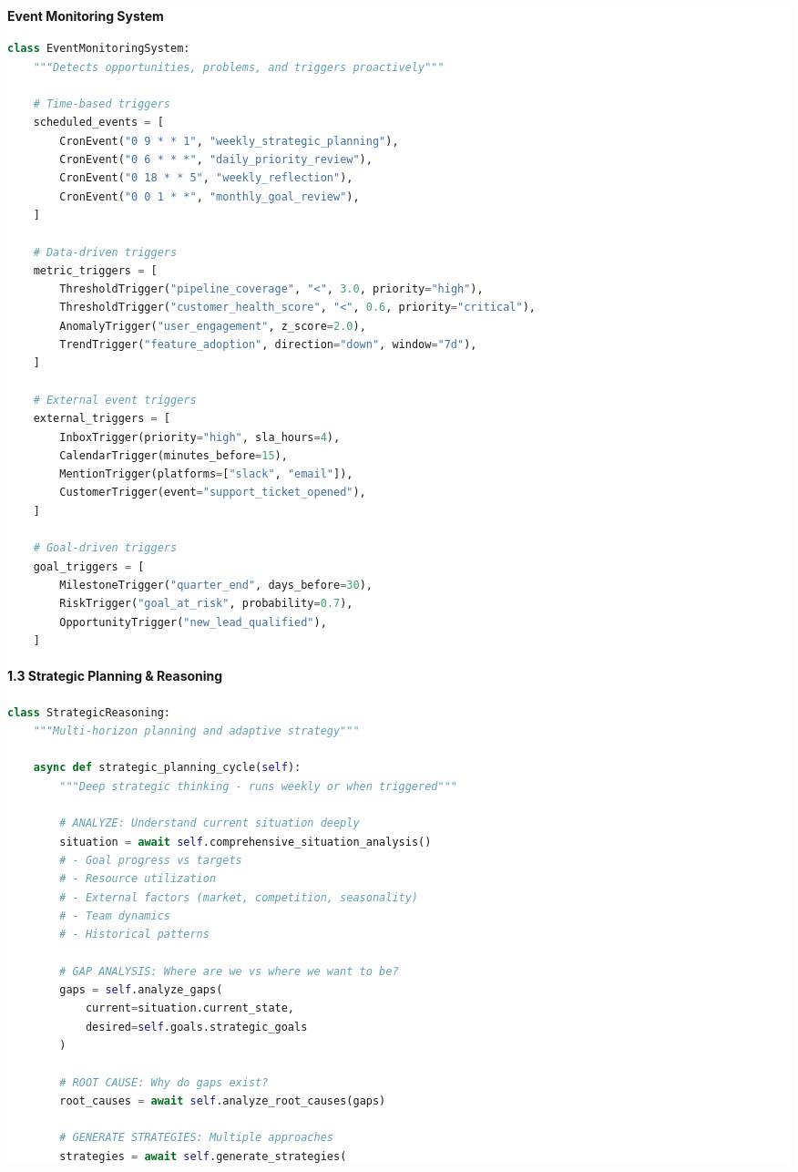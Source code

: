 **Event Monitoring System**
```python
class EventMonitoringSystem:
    """Detects opportunities, problems, and triggers proactively"""

    # Time-based triggers
    scheduled_events = [
        CronEvent("0 9 * * 1", "weekly_strategic_planning"),
        CronEvent("0 6 * * *", "daily_priority_review"),
        CronEvent("0 18 * * 5", "weekly_reflection"),
        CronEvent("0 0 1 * *", "monthly_goal_review"),
    ]

    # Data-driven triggers
    metric_triggers = [
        ThresholdTrigger("pipeline_coverage", "<", 3.0, priority="high"),
        ThresholdTrigger("customer_health_score", "<", 0.6, priority="critical"),
        AnomalyTrigger("user_engagement", z_score=2.0),
        TrendTrigger("feature_adoption", direction="down", window="7d"),
    ]

    # External event triggers
    external_triggers = [
        InboxTrigger(priority="high", sla_hours=4),
        CalendarTrigger(minutes_before=15),
        MentionTrigger(platforms=["slack", "email"]),
        CustomerTrigger(event="support_ticket_opened"),
    ]

    # Goal-driven triggers
    goal_triggers = [
        MilestoneTrigger("quarter_end", days_before=30),
        RiskTrigger("goal_at_risk", probability=0.7),
        OpportunityTrigger("new_lead_qualified"),
    ]
```

#### 1.3 Strategic Planning & Reasoning

```python
class StrategicReasoning:
    """Multi-horizon planning and adaptive strategy"""

    async def strategic_planning_cycle(self):
        """Deep strategic thinking - runs weekly or when triggered"""

        # ANALYZE: Understand current situation deeply
        situation = await self.comprehensive_situation_analysis()
        # - Goal progress vs targets
        # - Resource utilization
        # - External factors (market, competition, seasonality)
        # - Team dynamics
        # - Historical patterns

        # GAP ANALYSIS: Where are we vs where we want to be?
        gaps = self.analyze_gaps(
            current=situation.current_state,
            desired=self.goals.strategic_goals
        )

        # ROOT CAUSE: Why do gaps exist?
        root_causes = await self.analyze_root_causes(gaps)

        # GENERATE STRATEGIES: Multiple approaches
        strategies = await self.generate_strategies(
```